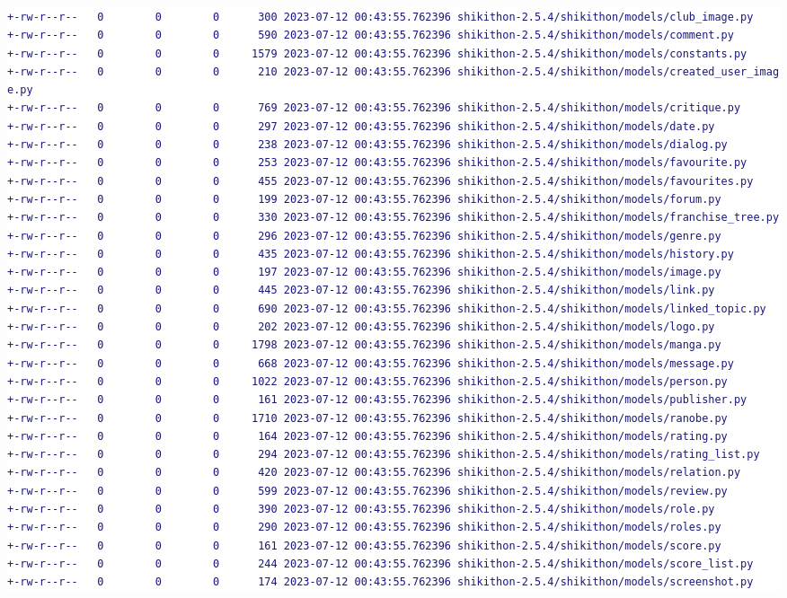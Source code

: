 ```diff
+-rw-r--r--   0        0        0      300 2023-07-12 00:43:55.762396 shikithon-2.5.4/shikithon/models/club_image.py
+-rw-r--r--   0        0        0      590 2023-07-12 00:43:55.762396 shikithon-2.5.4/shikithon/models/comment.py
+-rw-r--r--   0        0        0     1579 2023-07-12 00:43:55.762396 shikithon-2.5.4/shikithon/models/constants.py
+-rw-r--r--   0        0        0      210 2023-07-12 00:43:55.762396 shikithon-2.5.4/shikithon/models/created_user_image.py
+-rw-r--r--   0        0        0      769 2023-07-12 00:43:55.762396 shikithon-2.5.4/shikithon/models/critique.py
+-rw-r--r--   0        0        0      297 2023-07-12 00:43:55.762396 shikithon-2.5.4/shikithon/models/date.py
+-rw-r--r--   0        0        0      238 2023-07-12 00:43:55.762396 shikithon-2.5.4/shikithon/models/dialog.py
+-rw-r--r--   0        0        0      253 2023-07-12 00:43:55.762396 shikithon-2.5.4/shikithon/models/favourite.py
+-rw-r--r--   0        0        0      455 2023-07-12 00:43:55.762396 shikithon-2.5.4/shikithon/models/favourites.py
+-rw-r--r--   0        0        0      199 2023-07-12 00:43:55.762396 shikithon-2.5.4/shikithon/models/forum.py
+-rw-r--r--   0        0        0      330 2023-07-12 00:43:55.762396 shikithon-2.5.4/shikithon/models/franchise_tree.py
+-rw-r--r--   0        0        0      296 2023-07-12 00:43:55.762396 shikithon-2.5.4/shikithon/models/genre.py
+-rw-r--r--   0        0        0      435 2023-07-12 00:43:55.762396 shikithon-2.5.4/shikithon/models/history.py
+-rw-r--r--   0        0        0      197 2023-07-12 00:43:55.762396 shikithon-2.5.4/shikithon/models/image.py
+-rw-r--r--   0        0        0      445 2023-07-12 00:43:55.762396 shikithon-2.5.4/shikithon/models/link.py
+-rw-r--r--   0        0        0      690 2023-07-12 00:43:55.762396 shikithon-2.5.4/shikithon/models/linked_topic.py
+-rw-r--r--   0        0        0      202 2023-07-12 00:43:55.762396 shikithon-2.5.4/shikithon/models/logo.py
+-rw-r--r--   0        0        0     1798 2023-07-12 00:43:55.762396 shikithon-2.5.4/shikithon/models/manga.py
+-rw-r--r--   0        0        0      668 2023-07-12 00:43:55.762396 shikithon-2.5.4/shikithon/models/message.py
+-rw-r--r--   0        0        0     1022 2023-07-12 00:43:55.762396 shikithon-2.5.4/shikithon/models/person.py
+-rw-r--r--   0        0        0      161 2023-07-12 00:43:55.762396 shikithon-2.5.4/shikithon/models/publisher.py
+-rw-r--r--   0        0        0     1710 2023-07-12 00:43:55.762396 shikithon-2.5.4/shikithon/models/ranobe.py
+-rw-r--r--   0        0        0      164 2023-07-12 00:43:55.762396 shikithon-2.5.4/shikithon/models/rating.py
+-rw-r--r--   0        0        0      294 2023-07-12 00:43:55.762396 shikithon-2.5.4/shikithon/models/rating_list.py
+-rw-r--r--   0        0        0      420 2023-07-12 00:43:55.762396 shikithon-2.5.4/shikithon/models/relation.py
+-rw-r--r--   0        0        0      599 2023-07-12 00:43:55.762396 shikithon-2.5.4/shikithon/models/review.py
+-rw-r--r--   0        0        0      390 2023-07-12 00:43:55.762396 shikithon-2.5.4/shikithon/models/role.py
+-rw-r--r--   0        0        0      290 2023-07-12 00:43:55.762396 shikithon-2.5.4/shikithon/models/roles.py
+-rw-r--r--   0        0        0      161 2023-07-12 00:43:55.762396 shikithon-2.5.4/shikithon/models/score.py
+-rw-r--r--   0        0        0      244 2023-07-12 00:43:55.762396 shikithon-2.5.4/shikithon/models/score_list.py
+-rw-r--r--   0        0        0      174 2023-07-12 00:43:55.762396 shikithon-2.5.4/shikithon/models/screenshot.py
```